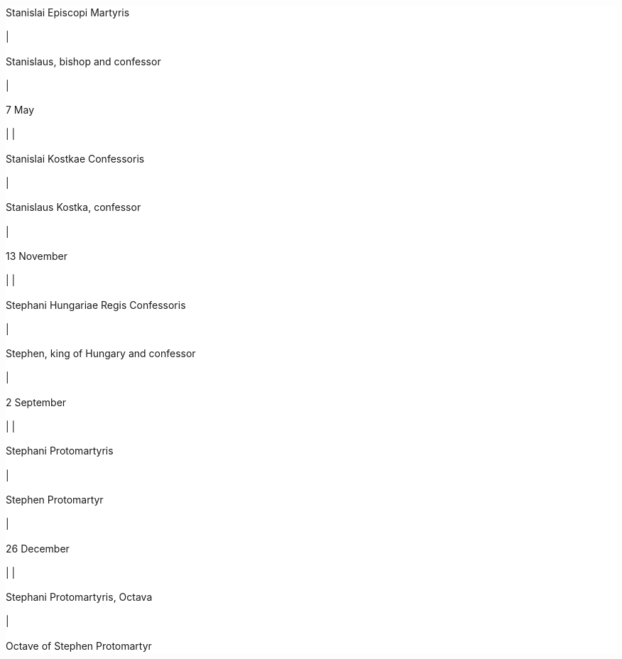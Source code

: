 Stanislai Episcopi Martyris

 |

Stanislaus, bishop and confessor

 |

7 May

 | |

Stanislai Kostkae Confessoris

 |

Stanislaus Kostka, confessor

 |

13 November

 | |

Stephani Hungariae Regis Confessoris

 |

Stephen, king of Hungary and confessor

 |

2 September

 | |

Stephani Protomartyris

 |

Stephen Protomartyr

 |

26 December

 | |

Stephani Protomartyris, Octava

 |

Octave of Stephen Protomartyr
